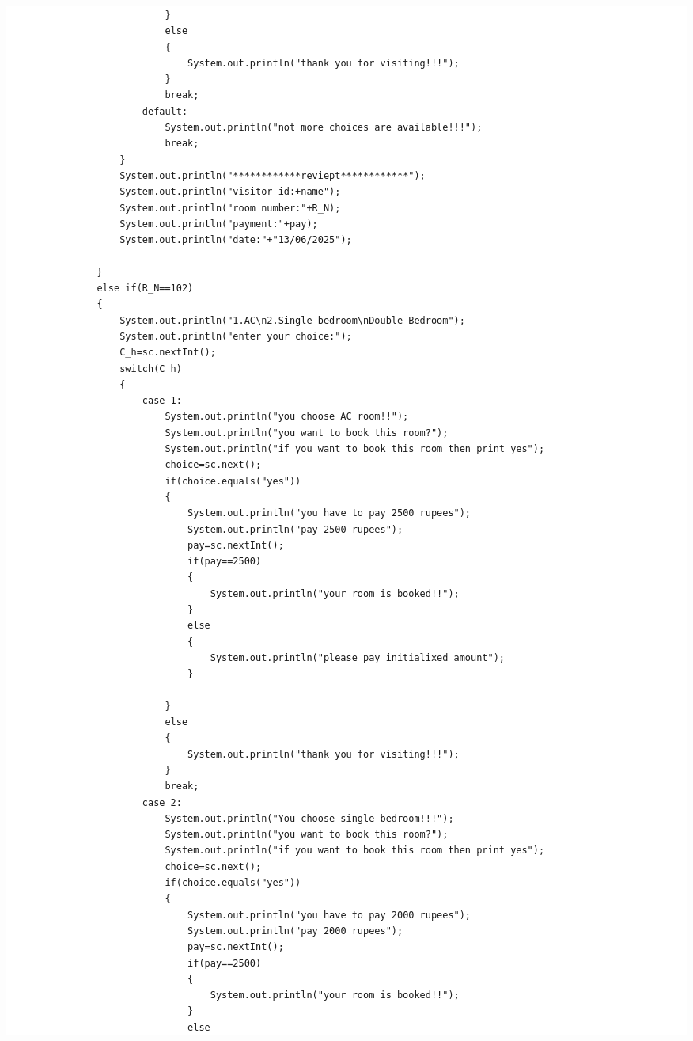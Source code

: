                                 }
                                else
                                {
                                    System.out.println("thank you for visiting!!!");
                                }
                                break;
                            default:
                                System.out.println("not more choices are available!!!");
                                break;
                        }
                        System.out.println("************reviept************");
                        System.out.println("visitor id:+name");
                        System.out.println("room number:"+R_N);
                        System.out.println("payment:"+pay);
                        System.out.println("date:"+"13/06/2025");

                    }
                    else if(R_N==102)
                    {
                        System.out.println("1.AC\n2.Single bedroom\nDouble Bedroom");
                        System.out.println("enter your choice:");
                        C_h=sc.nextInt();
                        switch(C_h)
                        {
                            case 1:
                                System.out.println("you choose AC room!!");
                                System.out.println("you want to book this room?");
                                System.out.println("if you want to book this room then print yes");
                                choice=sc.next();
                                if(choice.equals("yes"))
                                {
                                    System.out.println("you have to pay 2500 rupees");
                                    System.out.println("pay 2500 rupees");
                                    pay=sc.nextInt();
                                    if(pay==2500)
                                    {
                                        System.out.println("your room is booked!!");
                                    }
                                    else
                                    {
                                        System.out.println("please pay initialixed amount");
                                    }

                                }
                                else
                                {
                                    System.out.println("thank you for visiting!!!");
                                }
                                break;
                            case 2:
                                System.out.println("You choose single bedroom!!!");
                                System.out.println("you want to book this room?");
                                System.out.println("if you want to book this room then print yes");
                                choice=sc.next();
                                if(choice.equals("yes"))
                                {
                                    System.out.println("you have to pay 2000 rupees");
                                    System.out.println("pay 2000 rupees");
                                    pay=sc.nextInt();
                                    if(pay==2500)
                                    {
                                        System.out.println("your room is booked!!");
                                    }
                                    else
